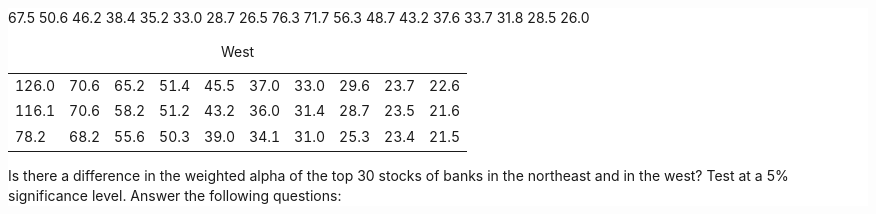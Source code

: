 <td>67.5</td>
<td>50.6</td>
<td>46.2</td>
<td>38.4</td>
<td>35.2</td>
<td>33.0</td>
<td>28.7</td>
<td>26.5</td>
</tr>
<tr>
<td>76.3</td>
<td>71.7</td>
<td>56.3</td>
<td>48.7</td>
<td>43.2</td>
<td>37.6</td>
<td>33.7</td>
<td>31.8</td>
<td>28.5</td>
<td>26.0</td>
</tr>
</tbody></table>
<table summary=""><caption><span data-type="title">West</span></caption><tbody>
<tr>
<td>126.0</td>
<td>70.6</td>
<td>65.2</td>
<td>51.4</td>
<td>45.5</td>
<td>37.0</td>
<td>33.0</td>
<td>29.6</td>
<td>23.7</td>
<td>22.6</td>
</tr>
<tr>
<td>116.1</td>
<td>70.6</td>
<td>58.2</td>
<td>51.2</td>
<td>43.2</td>
<td>36.0</td>
<td>31.4</td>
<td>28.7</td>
<td>23.5</td>
<td>21.6</td>
</tr>
<tr>
<td>78.2</td>
<td>68.2</td>
<td>55.6</td>
<td>50.3</td>
<td>39.0</td>
<td>34.1</td>
<td>31.0</td>
<td>25.3</td>
<td>23.4</td>
<td>21.5</td>
</tr>
</tbody></table>
<div data-type="exercise" class="exercise">
<div data-type="problem" class="problem" id="eip-idp51089200" markdown="1">
Is there a difference in the weighted alpha of the top 30 stocks of banks in the northeast and in the west? Test at a 5% significance level. Answer the following questions: